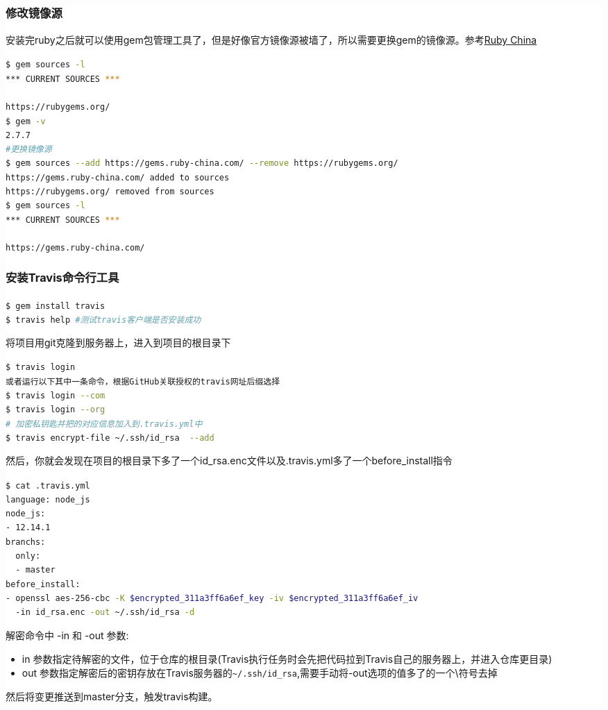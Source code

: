 ### 修改镜像源
安装完ruby之后就可以使用gem包管理工具了，但是好像官方镜像源被墙了，所以需要更换gem的镜像源。参考[Ruby China](https://gems.ruby-china.com/)
```bash
$ gem sources -l
*** CURRENT SOURCES ***

https://rubygems.org/
$ gem -v
2.7.7
#更换镜像源
$ gem sources --add https://gems.ruby-china.com/ --remove https://rubygems.org/
https://gems.ruby-china.com/ added to sources
https://rubygems.org/ removed from sources
$ gem sources -l
*** CURRENT SOURCES ***

https://gems.ruby-china.com/
```

### 安装Travis命令行工具
```bash
$ gem install travis
$ travis help #测试travis客户端是否安装成功
```
将项目用git克隆到服务器上，进入到项目的根目录下
```bash
$ travis login
或者运行以下其中一条命令，根据GitHub关联授权的travis网址后缀选择
$ travis login --com
$ travis login --org
# 加密私钥匙并把的对应信息加入到.travis.yml中
$ travis encrypt-file ~/.ssh/id_rsa  --add
```
然后，你就会发现在项目的根目录下多了一个id_rsa.enc文件以及.travis.yml多了一个before_install指令
```bash
$ cat .travis.yml
language: node_js
node_js:
- 12.14.1
branchs:
  only:
  - master
before_install:
- openssl aes-256-cbc -K $encrypted_311a3ff6a6ef_key -iv $encrypted_311a3ff6a6ef_iv
  -in id_rsa.enc -out ~/.ssh/id_rsa -d
```
解密命令中 -in 和 -out 参数:

- in 参数指定待解密的文件，位于仓库的根目录(Travis执行任务时会先把代码拉到Travis自己的服务器上，并进入仓库更目录)
- out 参数指定解密后的密钥存放在Travis服务器的`~/.ssh/id_rsa`,需要手动将-out选项的值多了的一个\符号去掉

然后将变更推送到master分支，触发travis构建。
